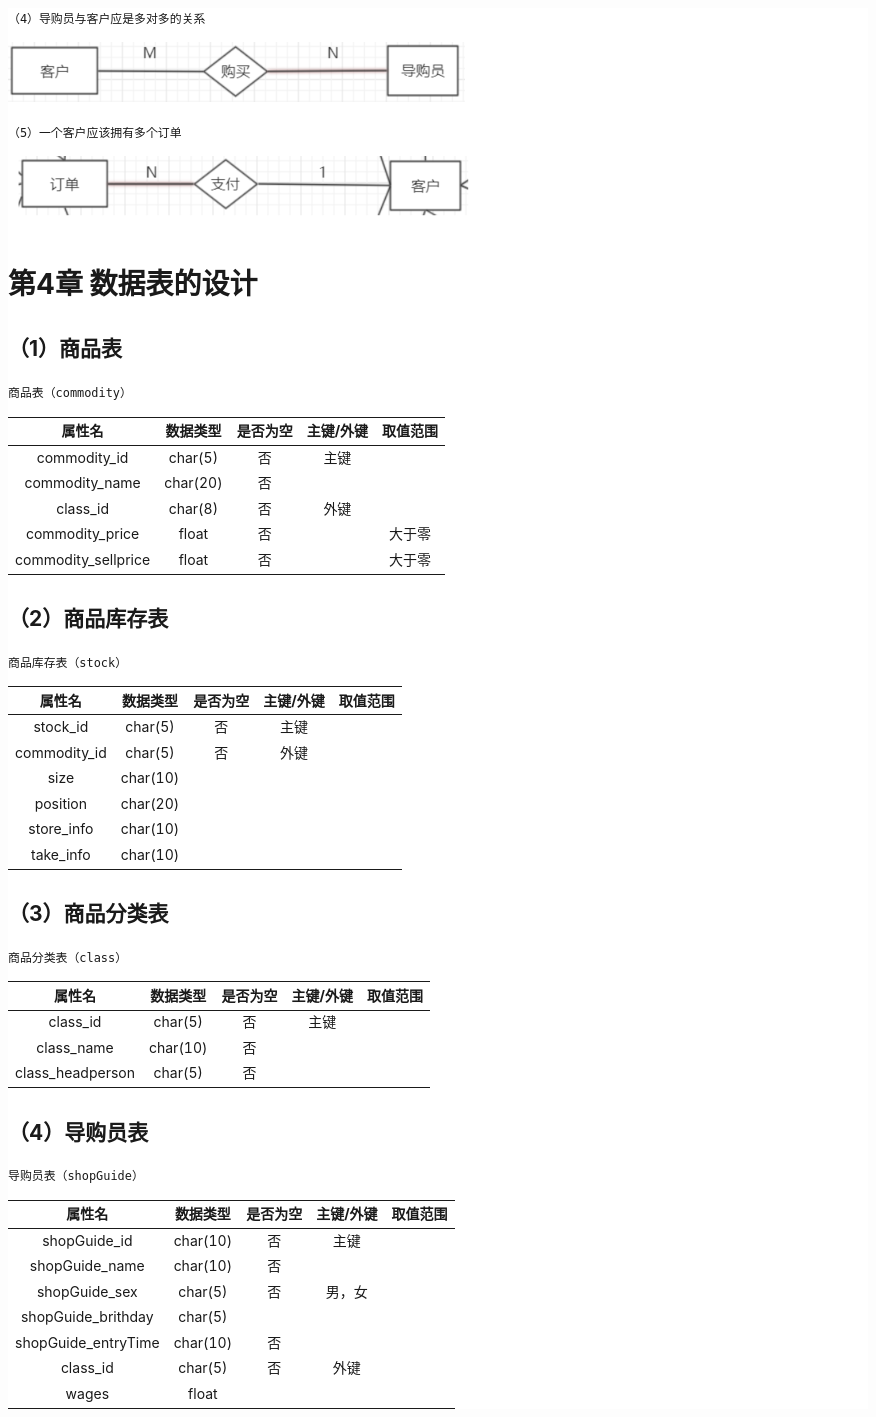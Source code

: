     （4）导购员与客户应是多对多的关系
![ER图](./img/11.png)
  
    （5）一个客户应该拥有多个订单
![ER图](./img/12.png)
  


# 第4章 数据表的设计

## （1）商品表
    商品表（commodity）

属性名|数据类型|是否为空|主键/外键|取值范围
:-: | :-: | :-: | :-: | :-:
commodity_id | char(5) | 否 | 主键| 
commodity_name | char(20) | 否| 	
class_id | char(8) | 否 | 外键| 	
commodity_price | float | 否 ||大于零| 
commodity_sellprice | float | 否 | |大于零| 

## （2）商品库存表
    商品库存表（stock）

属性名|数据类型|是否为空|主键/外键|取值范围
:-: | :-: | :-: | :-: | :-:
stock_id|char(5)|否|主键	
commodity_id|char(5)|否|外键	
size|char(10)			
position|char(20)			
store_info|char(10)			
take_info|char(10)			

## （3）商品分类表
    商品分类表（class）
属性名	|数据类型 |是否为空	| 主键/外键|	取值范围
:-: | :-: | :-: | :-: | :-:
class_id|char(5)	|否	|主键	
class_name	|char(10)	|否		
class_headperson	|char(5)	|否		

## （4）导购员表
    导购员表（shopGuide）
属性名|数据类型|	是否为空	|主键/外键	|取值范围
:-: | :-: | :-: | :-: | :-:
shopGuide_id	|char(10)|	否	|主键	
shopGuide_name	|char(10)|	否		
shopGuide_sex	|char(5)|	否		|男，女
shopGuide_brithday	|char(5)			
shopGuide_entryTime	|char(10)	|否		
class_id	|char(5)	|否	|外键	
wages	|float			

